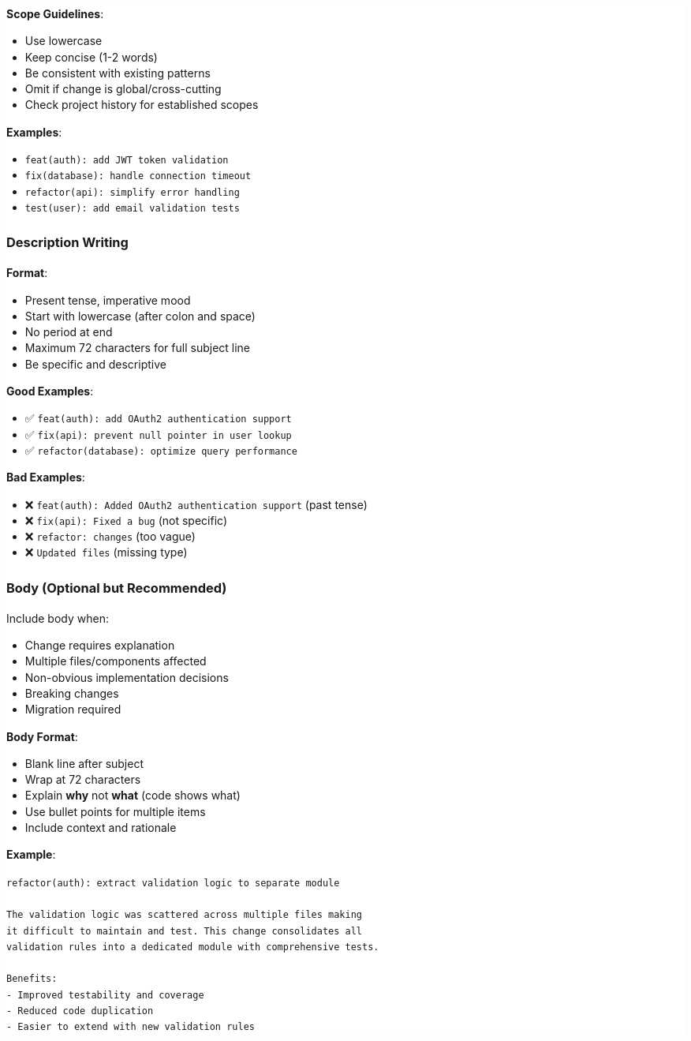 **Scope Guidelines**:
- Use lowercase
- Keep concise (1-2 words)
- Be consistent with existing patterns
- Omit if change is global/cross-cutting
- Check project history for established scopes

**Examples**:
- `feat(auth): add JWT token validation`
- `fix(database): handle connection timeout`
- `refactor(api): simplify error handling`
- `test(user): add email validation tests`

### Description Writing

**Format**:
- Present tense, imperative mood
- Start with lowercase (after colon and space)
- No period at end
- Maximum 72 characters for full subject line
- Be specific and descriptive

**Good Examples**:
- ✅ `feat(auth): add OAuth2 authentication support`
- ✅ `fix(api): prevent null pointer in user lookup`
- ✅ `refactor(database): optimize query performance`

**Bad Examples**:
- ❌ `feat(auth): Added OAuth2 authentication support` (past tense)
- ❌ `fix(api): Fixed a bug` (not specific)
- ❌ `refactor: changes` (too vague)
- ❌ `Updated files` (missing type)

### Body (Optional but Recommended)

Include body when:
- Change requires explanation
- Multiple files/components affected
- Non-obvious implementation decisions
- Breaking changes
- Migration required

**Body Format**:
- Blank line after subject
- Wrap at 72 characters
- Explain **why** not **what** (code shows what)
- Use bullet points for multiple items
- Include context and rationale

**Example**:
```
refactor(auth): extract validation logic to separate module

The validation logic was scattered across multiple files making
it difficult to maintain and test. This change consolidates all
validation rules into a dedicated module with comprehensive tests.

Benefits:
- Improved testability and coverage
- Reduced code duplication
- Easier to extend with new validation rules
```
